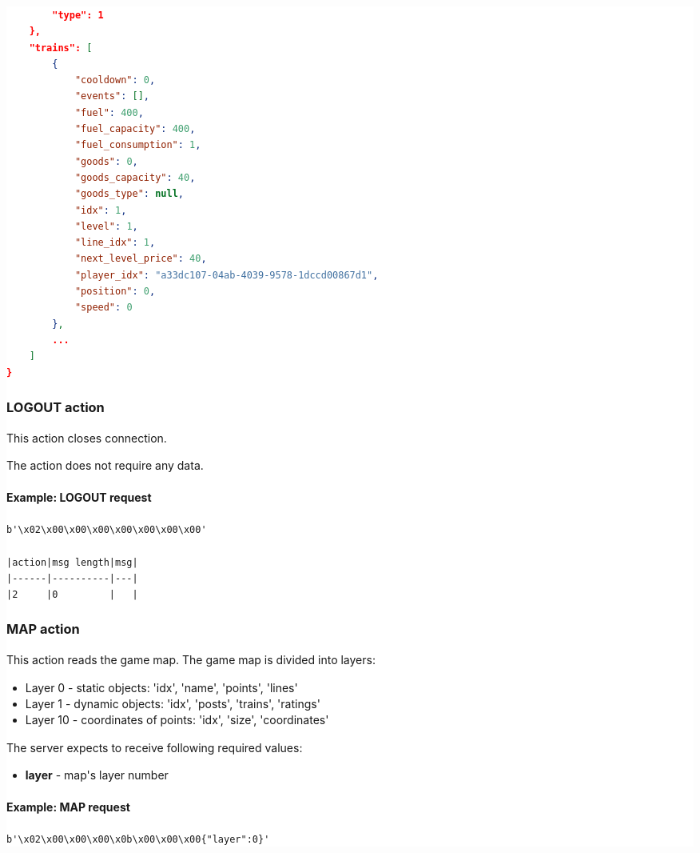 ``` JSON
        "type": 1
    },
    "trains": [
        {
            "cooldown": 0,
            "events": [],
            "fuel": 400,
            "fuel_capacity": 400,
            "fuel_consumption": 1,
            "goods": 0,
            "goods_capacity": 40,
            "goods_type": null,
            "idx": 1,
            "level": 1,
            "line_idx": 1,
            "next_level_price": 40,
            "player_idx": "a33dc107-04ab-4039-9578-1dccd00867d1",
            "position": 0,
            "speed": 0
        },
        ...
    ]
}
```

### LOGOUT action

This action closes connection.

The action does not require any data.

#### Example: LOGOUT request

    b'\x02\x00\x00\x00\x00\x00\x00\x00'
    
    |action|msg length|msg|
    |------|----------|---|
    |2     |0         |   |

### MAP action

This action reads the game map. The game map is divided into layers:

* Layer 0 - static objects: 'idx', 'name', 'points', 'lines'
* Layer 1 - dynamic objects: 'idx', 'posts', 'trains', 'ratings'
* Layer 10 - coordinates of points: 'idx', 'size', 'coordinates'

The server expects to receive following required values:

* **layer** - map's layer number

#### Example: MAP request

    b'\x02\x00\x00\x00\x0b\x00\x00\x00{"layer":0}'
    